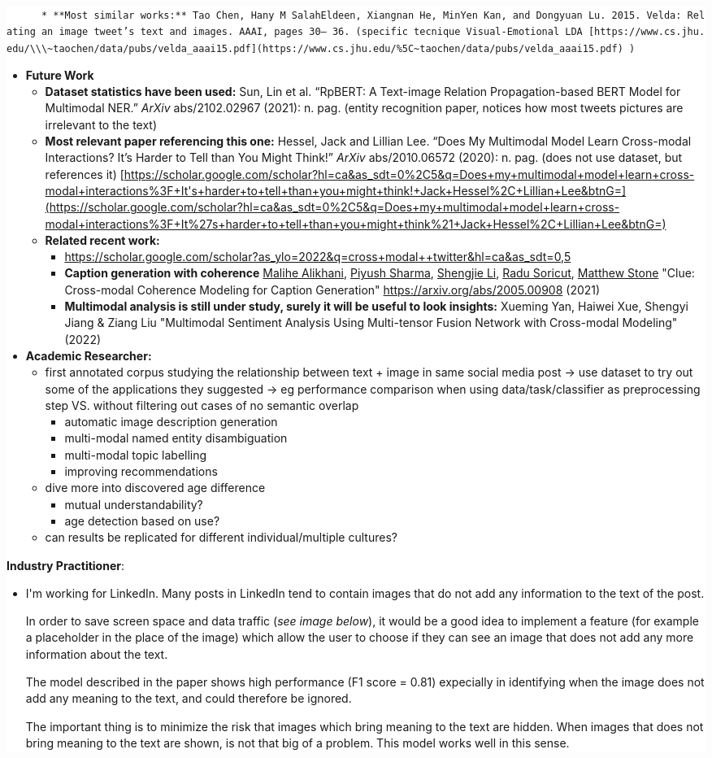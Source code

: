           * **Most similar works:** Tao Chen, Hany M SalahEldeen, Xiangnan He, MinYen Kan, and Dongyuan Lu. 2015. Velda: Relating an image tweet’s text and images. AAAI, pages 30– 36. (specific tecnique Visual-Emotional LDA [https://www.cs.jhu.edu/\\\~taochen/data/pubs/velda_aaai15.pdf](https://www.cs.jhu.edu/%5C~taochen/data/pubs/velda_aaai15.pdf) )
  * **Future Work**
    * **Dataset statistics have been used:** Sun, Lin et al. “RpBERT: A Text-image Relation Propagation-based BERT Model for Multimodal NER.” *ArXiv* abs/2102.02967 (2021): n. pag. (entity recognition paper, notices how most tweets pictures are irrelevant to the text)
    * **Most relevant paper referencing this one:** Hessel, Jack and Lillian Lee. “Does My Multimodal Model Learn Cross-modal Interactions? It’s Harder to Tell than You Might Think!” *ArXiv* abs/2010.06572 (2020): n. pag. (does not use dataset, but references it) [https://scholar.google.com/scholar?hl=ca&as_sdt=0%2C5&q=Does+my+multimodal+model+learn+cross-modal+interactions%3F+It's+harder+to+tell+than+you+might+think!+Jack+Hessel%2C+Lillian+Lee&btnG=](https://scholar.google.com/scholar?hl=ca&as_sdt=0%2C5&q=Does+my+multimodal+model+learn+cross-modal+interactions%3F+It%27s+harder+to+tell+than+you+might+think%21+Jack+Hessel%2C+Lillian+Lee&btnG=)
    * **Related recent work:**
      * <https://scholar.google.com/scholar?as_ylo=2022&q=cross+modal++twitter&hl=ca&as_sdt=0,5>
      * **Caption generation with coherence** [Malihe Alikhani](https://arxiv.org/search/cs?searchtype=author&query=Alikhani%2C+M), [Piyush Sharma](https://arxiv.org/search/cs?searchtype=author&query=Sharma%2C+P), [Shengjie Li](https://arxiv.org/search/cs?searchtype=author&query=Li%2C+S), [Radu Soricut](https://arxiv.org/search/cs?searchtype=author&query=Soricut%2C+R), [Matthew Stone](https://arxiv.org/search/cs?searchtype=author&query=Stone%2C+M) "Clue: Cross-modal Coherence Modeling for Caption Generation" <https://arxiv.org/abs/2005.00908> (2021)
      * **Multimodal analysis is still under study, surely it will be useful to look insights:** Xueming Yan, Haiwei Xue, Shengyi Jiang & Ziang Liu "Multimodal Sentiment Analysis Using Multi-tensor Fusion Network with Cross-modal Modeling" (2022)
* **Academic Researcher:**
  * first annotated corpus studying the relationship between text + image in same social media post → use dataset to try out some of the applications they suggested → eg performance comparison when using data/task/classifier as preprocessing step VS. without filtering out cases of no semantic overlap
    * automatic image description generation
    * multi-modal named entity disambiguation
    * multi-modal topic labelling
    * improving recommendations
  * dive more into discovered age difference
    * mutual understandability?
    * age detection based on use?
  * can results be replicated for different individual/multiple cultures?

**Industry Practitioner**:

* I'm working for LinkedIn. Many posts in LinkedIn tend to contain images that do not add any information to the text of the post.

  In order to save screen space and data traffic (*see image below*), it would be a good idea to implement a feature (for example a placeholder in the place of the image) which allow the user to choose if they can see an image that does not add any more information about the text.

  The model described in the paper shows high performance (F1 score = 0.81) expecially in identifying when the image does not add any meaning to the text, and could therefore be ignored.

  The important thing is to minimize the risk that images which bring meaning to the text are hidden. When images that does not bring meaning to the text are shown, is not that big of a problem. This model works well in this sense.

